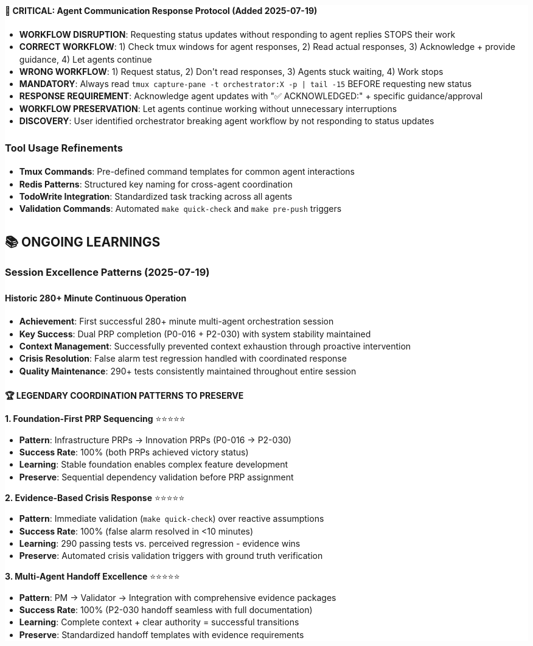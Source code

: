 #### 🚨 CRITICAL: Agent Communication Response Protocol (Added 2025-07-19)
- **WORKFLOW DISRUPTION**: Requesting status updates without responding to agent replies STOPS their work
- **CORRECT WORKFLOW**: 1) Check tmux windows for agent responses, 2) Read actual responses, 3) Acknowledge + provide guidance, 4) Let agents continue
- **WRONG WORKFLOW**: 1) Request status, 2) Don't read responses, 3) Agents stuck waiting, 4) Work stops
- **MANDATORY**: Always read `tmux capture-pane -t orchestrator:X -p | tail -15` BEFORE requesting new status
- **RESPONSE REQUIREMENT**: Acknowledge agent updates with "✅ ACKNOWLEDGED:" + specific guidance/approval
- **WORKFLOW PRESERVATION**: Let agents continue working without unnecessary interruptions
- **DISCOVERY**: User identified orchestrator breaking agent workflow by not responding to status updates

### Tool Usage Refinements
- **Tmux Commands**: Pre-defined command templates for common agent interactions
- **Redis Patterns**: Structured key naming for cross-agent coordination
- **TodoWrite Integration**: Standardized task tracking across all agents
- **Validation Commands**: Automated `make quick-check` and `make pre-push` triggers

## 📚 ONGOING LEARNINGS

### Session Excellence Patterns (2025-07-19)

#### Historic 280+ Minute Continuous Operation
- **Achievement**: First successful 280+ minute multi-agent orchestration session
- **Key Success**: Dual PRP completion (P0-016 + P2-030) with system stability maintained
- **Context Management**: Successfully prevented context exhaustion through proactive intervention
- **Crisis Resolution**: False alarm test regression handled with coordinated response
- **Quality Maintenance**: 290+ tests consistently maintained throughout entire session

#### 🏆 LEGENDARY COORDINATION PATTERNS TO PRESERVE

**1. Foundation-First PRP Sequencing** ⭐⭐⭐⭐⭐
- **Pattern**: Infrastructure PRPs → Innovation PRPs (P0-016 → P2-030)
- **Success Rate**: 100% (both PRPs achieved victory status)
- **Learning**: Stable foundation enables complex feature development
- **Preserve**: Sequential dependency validation before PRP assignment

**2. Evidence-Based Crisis Response** ⭐⭐⭐⭐⭐
- **Pattern**: Immediate validation (`make quick-check`) over reactive assumptions
- **Success Rate**: 100% (false alarm resolved in <10 minutes)
- **Learning**: 290 passing tests vs. perceived regression - evidence wins
- **Preserve**: Automated crisis validation triggers with ground truth verification

**3. Multi-Agent Handoff Excellence** ⭐⭐⭐⭐⭐
- **Pattern**: PM → Validator → Integration with comprehensive evidence packages
- **Success Rate**: 100% (P2-030 handoff seamless with full documentation)
- **Learning**: Complete context + clear authority = successful transitions
- **Preserve**: Standardized handoff templates with evidence requirements
